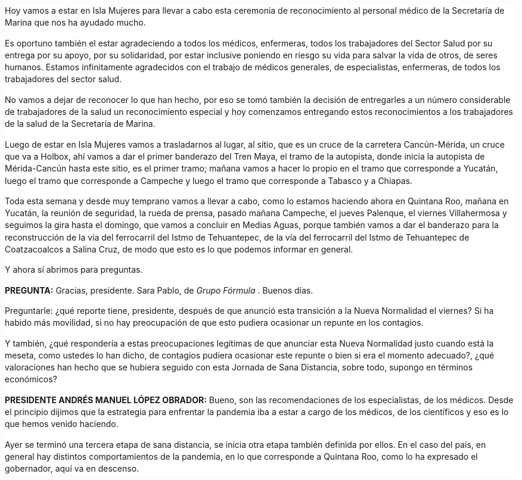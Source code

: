 Hoy vamos a estar en Isla Mujeres para llevar a cabo esta ceremonia de
reconocimiento al personal médico de la Secretaría de Marina que nos ha
ayudado mucho.

Es oportuno también el estar agradeciendo a todos los médicos, enfermeras,
todos los trabajadores del Sector Salud por su entrega por su apoyo, por su
solidaridad, por estar inclusive poniendo en riesgo su vida para salvar la
vida de otros, de seres humanos. Estamos infinitamente agradecidos con el
trabajo de médicos generales, de especialistas, enfermeras, de todos los
trabajadores del sector salud.

No vamos a dejar de reconocer lo que han hecho, por eso se tomó también la
decisión de entregarles a un número considerable de trabajadores de la salud
un reconocimiento especial y hoy comenzamos entregando estos reconocimientos a
los trabajadores de la salud de la Secretaría de Marina.

Luego de estar en Isla Mujeres vamos a trasladarnos al lugar, al sitio, que es
un cruce de la carretera Cancún-Mérida, un cruce que va a Holbox, ahí vamos a
dar el primer banderazo del Tren Maya, el tramo de la autopista, donde inicia
la autopista de Mérida-Cancún hasta este sitio, es el primer tramo; mañana
vamos a hacer lo propio en el tramo que corresponde a Yucatán, luego el tramo
que corresponde a Campeche y luego el tramo que corresponde a Tabasco y a
Chiapas.

Toda esta semana y desde muy temprano vamos a llevar a cabo, como lo estamos
haciendo ahora en Quintana Roo, mañana en Yucatán, la reunión de seguridad, la
rueda de prensa, pasado mañana Campeche, el jueves Palenque, el viernes
Villahermosa y seguimos la gira hasta el domingo, que vamos a concluir en
Medias Aguas, porque también vamos a dar el banderazo para la reconstrucción
de la vía del ferrocarril del Istmo de Tehuantepec, de la vía del ferrocarril
del Istmo de Tehuantepec de Coatzacoalcos a Salina Cruz, de modo que esto es
lo que podemos informar en general.

Y ahora sí abrimos para preguntas.

**PREGUNTA:** Gracias, presidente. Sara Pablo, de _Grupo Fórmula_ . Buenos
días.

Preguntarle: ¿qué reporte tiene, presidente, después de que anunció esta
transición a la Nueva Normalidad el viernes? Si ha habido más movilidad, si no
hay preocupación de que esto pudiera ocasionar un repunte en los contagios.

Y también, ¿qué respondería a estas preocupaciones legítimas de que anunciar
esta Nueva Normalidad justo cuando está la meseta, como ustedes lo han dicho,
de contagios pudiera ocasionar este repunte o bien si era el momento
adecuado?, ¿qué valoraciones han hecho que se hubiera seguido con esta Jornada
de Sana Distancia, sobre todo, supongo en términos económicos?

**PRESIDENTE ANDRÉS MANUEL LÓPEZ OBRADOR:** Bueno, son las recomendaciones de
los especialistas, de los médicos. Desde el principio dijimos que la
estrategia para enfrentar la pandemia iba a estar a cargo de los médicos, de
los científicos y eso es lo que hemos venido haciendo.

Ayer se terminó una tercera etapa de sana distancia, se inicia otra etapa
también definida por ellos. En el caso del país, en general hay distintos
comportamientos de la pandemia, en lo que corresponde a Quintana Roo, como lo
ha expresado el gobernador, aquí va en descenso.

